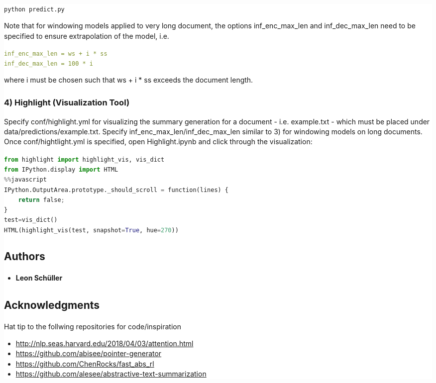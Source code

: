 ```
python predict.py
```

Note that for windowing models applied to very long document, the options inf_enc_max_len and inf_dec_max_len need to be specified to ensure extrapolation of the model, i.e.
```yaml
inf_enc_max_len = ws + i * ss
inf_dec_max_len = 100 * i
```
where i must be chosen such that ws + i * ss exceeds the document length.

### 4) Highlight (Visualization Tool)
Specify conf/highlight.yml for visualizing the summary generation for a document - i.e. example.txt - which must be placed under data/predictions/example.txt. Specify inf_enc_max_len/inf_dec_max_len similar to 3) for windowing models on long documents. Once conf/hightlight.yml is specified, open Highlight.ipynb and click through the visualization:

```python
from highlight import highlight_vis, vis_dict
from IPython.display import HTML
%%javascript
IPython.OutputArea.prototype._should_scroll = function(lines) {
    return false;
}
test=vis_dict()
HTML(highlight_vis(test, snapshot=True, hue=270))
```

## Authors

* **Leon Schüller** 

## Acknowledgments

Hat tip to the follwing repositories for code/inspiration
* http://nlp.seas.harvard.edu/2018/04/03/attention.html
* https://github.com/abisee/pointer-generator
* https://github.com/ChenRocks/fast_abs_rl
* https://github.com/alesee/abstractive-text-summarization
